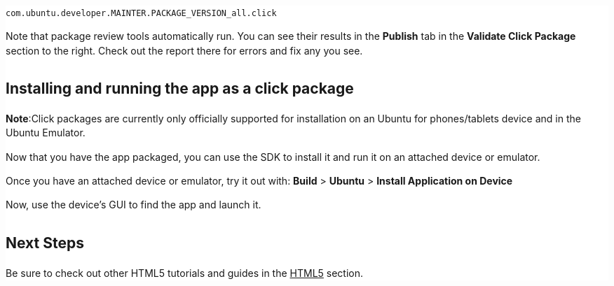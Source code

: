 `com.ubuntu.developer.MAINTER.PACKAGE_VERSION_all.click`

Note that package review tools automatically run. You can see their results in
the **Publish** tab in the **Validate Click Package** section to the right.
Check out the report there for errors and fix any you see.

## Installing and running the app as a click package

**Note**:Click packages are currently only officially supported for installation on an Ubuntu for phones/tablets device and in the Ubuntu Emulator.

Now that you have the app packaged, you can use the SDK to install it and run
it on an attached device or emulator.

Once you have an attached device or emulator, try it out with: **Build** &gt;
**Ubuntu** &gt; **Install Application on Device**

Now, use the device’s GUI to find the app and launch it.

## Next Steps

Be sure to check out other HTML5 tutorials and guides in the
[HTML5](../index.md) section.
